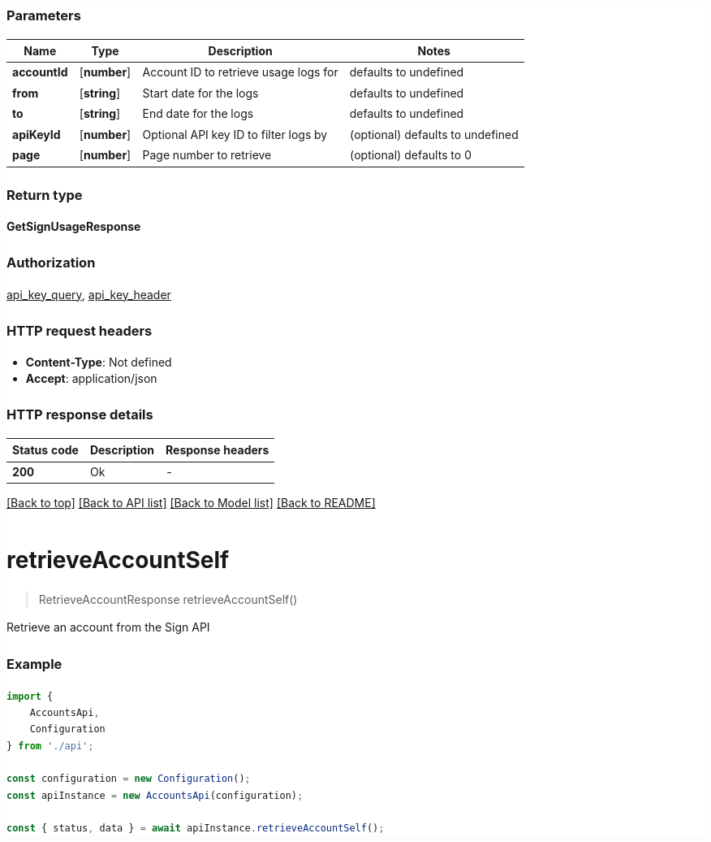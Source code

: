 ### Parameters

|Name | Type | Description  | Notes|
|------------- | ------------- | ------------- | -------------|
| **accountId** | [**number**] | Account ID to retrieve usage logs for | defaults to undefined|
| **from** | [**string**] | Start date for the logs | defaults to undefined|
| **to** | [**string**] | End date for the logs | defaults to undefined|
| **apiKeyId** | [**number**] | Optional API key ID to filter logs by | (optional) defaults to undefined|
| **page** | [**number**] | Page number to retrieve | (optional) defaults to 0|


### Return type

**GetSignUsageResponse**

### Authorization

[api_key_query](../README.md#api_key_query), [api_key_header](../README.md#api_key_header)

### HTTP request headers

 - **Content-Type**: Not defined
 - **Accept**: application/json


### HTTP response details
| Status code | Description | Response headers |
|-------------|-------------|------------------|
|**200** | Ok |  -  |

[[Back to top]](#) [[Back to API list]](../README.md#documentation-for-api-endpoints) [[Back to Model list]](../README.md#documentation-for-models) [[Back to README]](../README.md)

# **retrieveAccountSelf**
> RetrieveAccountResponse retrieveAccountSelf()

Retrieve an account from the Sign API

### Example

```typescript
import {
    AccountsApi,
    Configuration
} from './api';

const configuration = new Configuration();
const apiInstance = new AccountsApi(configuration);

const { status, data } = await apiInstance.retrieveAccountSelf();
```
